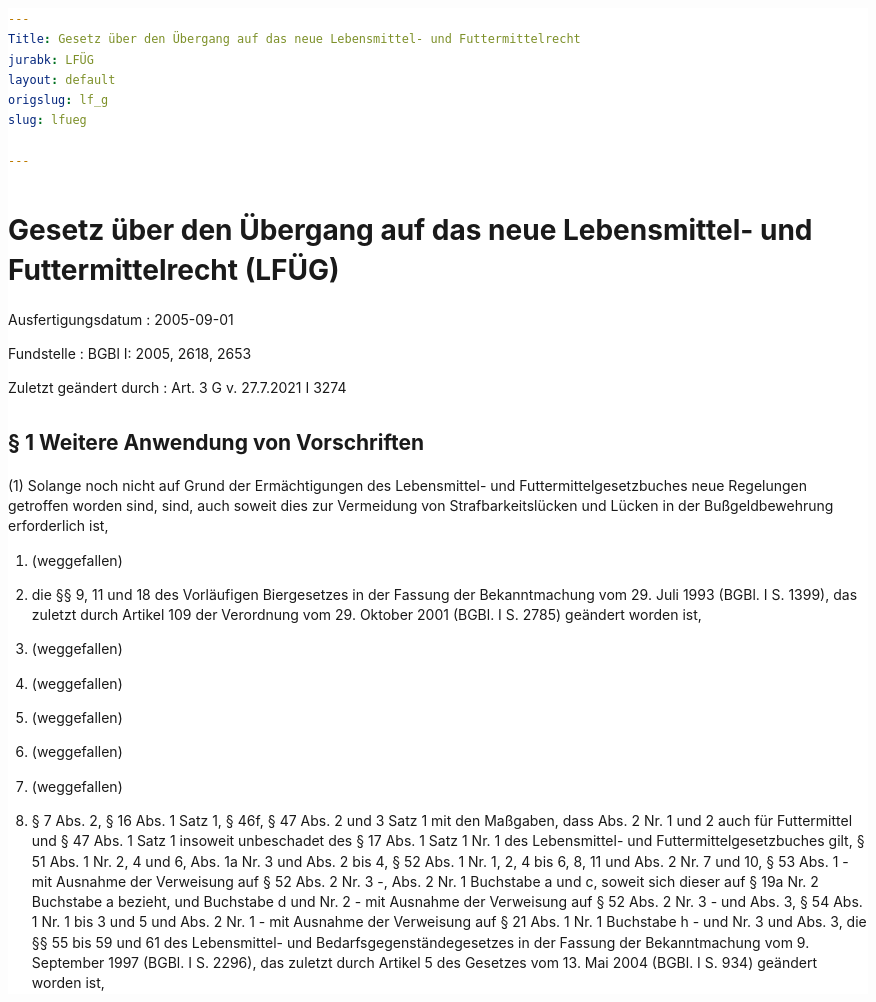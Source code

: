 ```yaml
---
Title: Gesetz über den Übergang auf das neue Lebensmittel- und Futtermittelrecht
jurabk: LFÜG
layout: default
origslug: lf_g
slug: lfueg

---
```


# Gesetz über den Übergang auf das neue Lebensmittel- und Futtermittelrecht (LFÜG)

Ausfertigungsdatum
:   2005-09-01

Fundstelle
:   BGBl I: 2005, 2618, 2653

Zuletzt geändert durch
:   Art. 3 G v. 27.7.2021 I 3274


## § 1 Weitere Anwendung von Vorschriften

(1) Solange noch nicht auf Grund der Ermächtigungen des Lebensmittel-
und Futtermittelgesetzbuches neue Regelungen getroffen worden sind,
sind, auch soweit dies zur Vermeidung von Strafbarkeitslücken und
Lücken in der Bußgeldbewehrung erforderlich ist,

1.  (weggefallen)


2.  die §§ 9, 11 und 18 des Vorläufigen Biergesetzes in der Fassung der
    Bekanntmachung vom 29. Juli 1993 (BGBl. I S. 1399), das zuletzt durch
    Artikel 109 der Verordnung vom 29. Oktober 2001 (BGBl. I S. 2785)
    geändert worden ist,


3.  (weggefallen)


4.  (weggefallen)


5.  (weggefallen)


6.  (weggefallen)


7.  (weggefallen)


8.  § 7 Abs. 2, § 16 Abs. 1 Satz 1, § 46f, § 47 Abs. 2 und 3 Satz 1 mit
    den Maßgaben, dass Abs. 2 Nr. 1 und 2 auch für Futtermittel und § 47
    Abs. 1 Satz 1 insoweit unbeschadet des § 17 Abs. 1 Satz 1 Nr. 1 des
    Lebensmittel- und Futtermittelgesetzbuches gilt, § 51 Abs. 1 Nr. 2, 4
    und 6, Abs. 1a Nr. 3 und Abs. 2 bis 4, § 52 Abs. 1 Nr. 1, 2, 4 bis 6,
    8, 11 und Abs. 2 Nr. 7 und 10, § 53 Abs. 1 - mit Ausnahme der
    Verweisung auf § 52 Abs. 2 Nr. 3 -, Abs. 2 Nr. 1 Buchstabe a und c,
    soweit sich dieser auf § 19a Nr. 2 Buchstabe a bezieht, und Buchstabe
    d und Nr. 2 - mit Ausnahme der Verweisung auf § 52 Abs. 2 Nr. 3 - und
    Abs. 3, § 54 Abs. 1 Nr. 1 bis 3 und 5 und Abs. 2 Nr. 1 - mit Ausnahme
    der Verweisung auf § 21 Abs. 1 Nr. 1 Buchstabe h - und Nr. 3 und Abs.
    3, die §§ 55 bis 59 und 61 des Lebensmittel- und
    Bedarfsgegenständegesetzes in der Fassung der Bekanntmachung vom 9.
    September 1997 (BGBl. I S. 2296), das zuletzt durch Artikel 5 des
    Gesetzes vom 13. Mai 2004 (BGBl. I S. 934) geändert worden ist,
